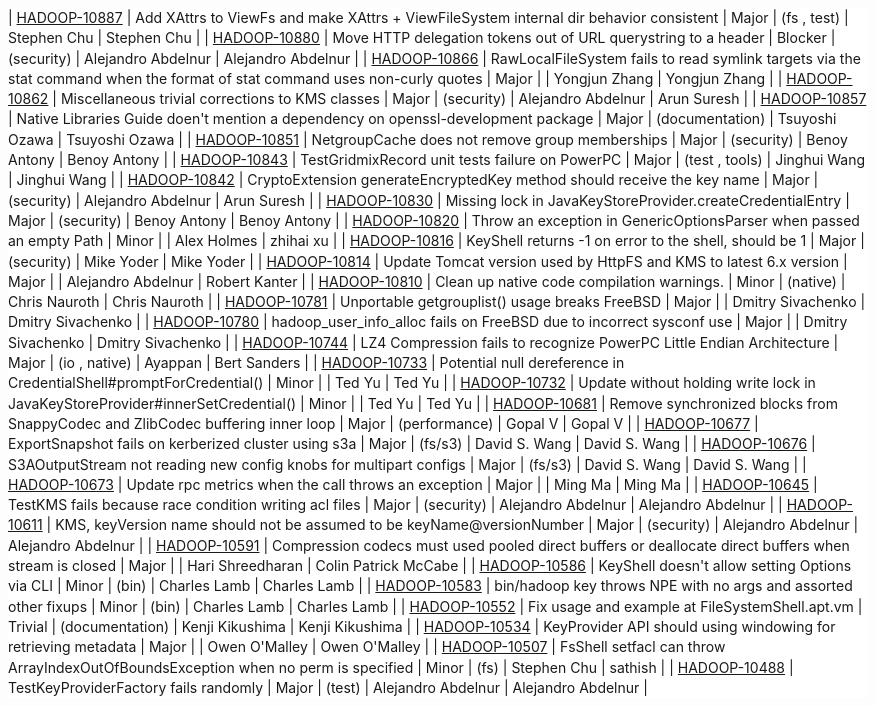 | [HADOOP-10887](https://issues.apache.org/jira/browse/HADOOP-10887) | Add XAttrs to ViewFs and make XAttrs + ViewFileSystem internal dir behavior consistent |  Major | (fs , test) | Stephen Chu | Stephen Chu |
| [HADOOP-10880](https://issues.apache.org/jira/browse/HADOOP-10880) | Move HTTP delegation tokens out of URL querystring to a header |  Blocker | (security) | Alejandro Abdelnur | Alejandro Abdelnur |
| [HADOOP-10866](https://issues.apache.org/jira/browse/HADOOP-10866) | RawLocalFileSystem fails to read symlink targets via the stat command when the format of stat command uses non-curly quotes |  Major |  | Yongjun Zhang | Yongjun Zhang |
| [HADOOP-10862](https://issues.apache.org/jira/browse/HADOOP-10862) | Miscellaneous trivial corrections to KMS classes |  Major | (security) | Alejandro Abdelnur | Arun Suresh |
| [HADOOP-10857](https://issues.apache.org/jira/browse/HADOOP-10857) | Native Libraries Guide doen't mention a dependency on openssl-development package |  Major | (documentation) | Tsuyoshi Ozawa | Tsuyoshi Ozawa |
| [HADOOP-10851](https://issues.apache.org/jira/browse/HADOOP-10851) | NetgroupCache does not remove group memberships |  Major | (security) | Benoy Antony | Benoy Antony |
| [HADOOP-10843](https://issues.apache.org/jira/browse/HADOOP-10843) | TestGridmixRecord unit tests failure on PowerPC |  Major | (test , tools) | Jinghui Wang | Jinghui Wang |
| [HADOOP-10842](https://issues.apache.org/jira/browse/HADOOP-10842) | CryptoExtension generateEncryptedKey method should receive the key name |  Major | (security) | Alejandro Abdelnur | Arun Suresh |
| [HADOOP-10830](https://issues.apache.org/jira/browse/HADOOP-10830) | Missing lock in JavaKeyStoreProvider.createCredentialEntry |  Major | (security) | Benoy Antony | Benoy Antony |
| [HADOOP-10820](https://issues.apache.org/jira/browse/HADOOP-10820) | Throw an exception in GenericOptionsParser when passed an empty Path |  Minor |  | Alex Holmes | zhihai xu |
| [HADOOP-10816](https://issues.apache.org/jira/browse/HADOOP-10816) | KeyShell returns -1 on error to the shell, should be 1 |  Major | (security) | Mike Yoder | Mike Yoder |
| [HADOOP-10814](https://issues.apache.org/jira/browse/HADOOP-10814) | Update Tomcat version used by HttpFS and KMS to latest 6.x version |  Major |  | Alejandro Abdelnur | Robert Kanter |
| [HADOOP-10810](https://issues.apache.org/jira/browse/HADOOP-10810) | Clean up native code compilation warnings. |  Minor | (native) | Chris Nauroth | Chris Nauroth |
| [HADOOP-10781](https://issues.apache.org/jira/browse/HADOOP-10781) | Unportable getgrouplist() usage breaks FreeBSD |  Major |  | Dmitry Sivachenko | Dmitry Sivachenko |
| [HADOOP-10780](https://issues.apache.org/jira/browse/HADOOP-10780) | hadoop_user_info_alloc fails on FreeBSD due to incorrect sysconf use |  Major |  | Dmitry Sivachenko | Dmitry Sivachenko |
| [HADOOP-10744](https://issues.apache.org/jira/browse/HADOOP-10744) | LZ4 Compression fails to recognize PowerPC Little Endian Architecture |  Major | (io , native) | Ayappan | Bert Sanders |
| [HADOOP-10733](https://issues.apache.org/jira/browse/HADOOP-10733) | Potential null dereference in CredentialShell#promptForCredential() |  Minor |  | Ted Yu | Ted Yu |
| [HADOOP-10732](https://issues.apache.org/jira/browse/HADOOP-10732) | Update without holding write lock in JavaKeyStoreProvider#innerSetCredential() |  Minor |  | Ted Yu | Ted Yu |
| [HADOOP-10681](https://issues.apache.org/jira/browse/HADOOP-10681) | Remove synchronized blocks from SnappyCodec and ZlibCodec buffering inner loop |  Major | (performance) | Gopal V | Gopal V |
| [HADOOP-10677](https://issues.apache.org/jira/browse/HADOOP-10677) | ExportSnapshot fails on kerberized cluster using s3a |  Major | (fs/s3) | David S. Wang | David S. Wang |
| [HADOOP-10676](https://issues.apache.org/jira/browse/HADOOP-10676) | S3AOutputStream not reading new config knobs for multipart configs |  Major | (fs/s3) | David S. Wang | David S. Wang |
| [HADOOP-10673](https://issues.apache.org/jira/browse/HADOOP-10673) | Update rpc metrics when the call throws an exception |  Major |  | Ming Ma | Ming Ma |
| [HADOOP-10645](https://issues.apache.org/jira/browse/HADOOP-10645) | TestKMS fails because race condition writing acl files |  Major | (security) | Alejandro Abdelnur | Alejandro Abdelnur |
| [HADOOP-10611](https://issues.apache.org/jira/browse/HADOOP-10611) | KMS, keyVersion name should not be assumed to be keyName@versionNumber |  Major | (security) | Alejandro Abdelnur | Alejandro Abdelnur |
| [HADOOP-10591](https://issues.apache.org/jira/browse/HADOOP-10591) | Compression codecs must used pooled direct buffers or deallocate direct buffers when stream is closed |  Major |  | Hari Shreedharan | Colin Patrick McCabe |
| [HADOOP-10586](https://issues.apache.org/jira/browse/HADOOP-10586) | KeyShell doesn't allow setting Options via CLI |  Minor | (bin) | Charles Lamb | Charles Lamb |
| [HADOOP-10583](https://issues.apache.org/jira/browse/HADOOP-10583) | bin/hadoop key throws NPE with no args and assorted other fixups |  Minor | (bin) | Charles Lamb | Charles Lamb |
| [HADOOP-10552](https://issues.apache.org/jira/browse/HADOOP-10552) | Fix usage and example at FileSystemShell.apt.vm |  Trivial | (documentation) | Kenji Kikushima | Kenji Kikushima |
| [HADOOP-10534](https://issues.apache.org/jira/browse/HADOOP-10534) | KeyProvider API should using windowing for retrieving metadata |  Major |  | Owen O'Malley | Owen O'Malley |
| [HADOOP-10507](https://issues.apache.org/jira/browse/HADOOP-10507) | FsShell setfacl can throw ArrayIndexOutOfBoundsException when no perm is specified |  Minor | (fs) | Stephen Chu | sathish |
| [HADOOP-10488](https://issues.apache.org/jira/browse/HADOOP-10488) | TestKeyProviderFactory fails randomly |  Major | (test) | Alejandro Abdelnur | Alejandro Abdelnur |